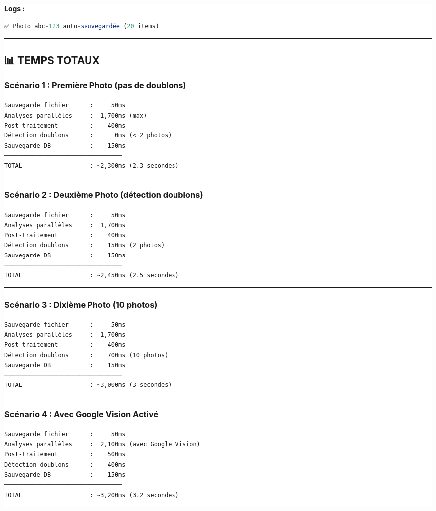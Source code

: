 **Logs :**
```javascript
✅ Photo abc-123 auto-sauvegardée (20 items)
```

---

## 📊 TEMPS TOTAUX

### Scénario 1 : Première Photo (pas de doublons)

```
Sauvegarde fichier      :     50ms
Analyses parallèles     :  1,700ms (max)
Post-traitement         :    400ms
Détection doublons      :      0ms (< 2 photos)
Sauvegarde DB           :    150ms
─────────────────────────────────
TOTAL                   : ~2,300ms (2.3 secondes)
```

---

### Scénario 2 : Deuxième Photo (détection doublons)

```
Sauvegarde fichier      :     50ms
Analyses parallèles     :  1,700ms
Post-traitement         :    400ms
Détection doublons      :    150ms (2 photos)
Sauvegarde DB           :    150ms
─────────────────────────────────
TOTAL                   : ~2,450ms (2.5 secondes)
```

---

### Scénario 3 : Dixième Photo (10 photos)

```
Sauvegarde fichier      :     50ms
Analyses parallèles     :  1,700ms
Post-traitement         :    400ms
Détection doublons      :    700ms (10 photos)
Sauvegarde DB           :    150ms
─────────────────────────────────
TOTAL                   : ~3,000ms (3 secondes)
```

---

### Scénario 4 : Avec Google Vision Activé

```
Sauvegarde fichier      :     50ms
Analyses parallèles     :  2,100ms (avec Google Vision)
Post-traitement         :    500ms
Détection doublons      :    400ms
Sauvegarde DB           :    150ms
─────────────────────────────────
TOTAL                   : ~3,200ms (3.2 secondes)
```

---